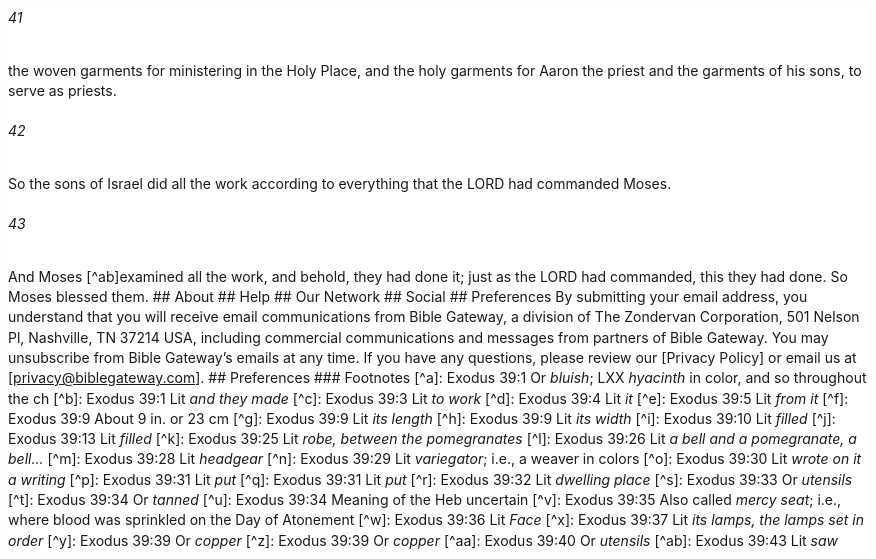 





###### 41 



the woven garments for ministering in the Holy Place, and the holy garments for Aaron the priest and the garments of his sons, to serve as priests. 







###### 42 



So the sons of Israel did all the work according to everything that the LORD had commanded Moses. 







###### 43 



And Moses [^ab]examined all the work, and behold, they had done it; just as the LORD had commanded, this they had done. So Moses blessed them. ## About ## Help ## Our Network ## Social ## Preferences By submitting your email address, you understand that you will receive email communications from Bible Gateway, a division of The Zondervan Corporation, 501 Nelson Pl, Nashville, TN 37214 USA, including commercial communications and messages from partners of Bible Gateway. You may unsubscribe from Bible Gateway&rsquo;s emails at any time. If you have any questions, please review our [Privacy Policy] or email us at [privacy@biblegateway.com]. ## Preferences ### Footnotes [^a]: Exodus 39:1 Or _bluish_; LXX _hyacinth_ in color, and so throughout the ch [^b]: Exodus 39:1 Lit _and they made_ [^c]: Exodus 39:3 Lit _to work_ [^d]: Exodus 39:4 Lit _it_ [^e]: Exodus 39:5 Lit _from it_ [^f]: Exodus 39:9 About 9 in. or 23 cm [^g]: Exodus 39:9 Lit _its length_ [^h]: Exodus 39:9 Lit _its width_ [^i]: Exodus 39:10 Lit _filled_ [^j]: Exodus 39:13 Lit _filled_ [^k]: Exodus 39:25 Lit _robe, between the pomegranates_ [^l]: Exodus 39:26 Lit _a bell and a pomegranate, a bell..._ [^m]: Exodus 39:28 Lit _headgear_ [^n]: Exodus 39:29 Lit _variegator_; i.e., a weaver in colors [^o]: Exodus 39:30 Lit _wrote on it a writing_ [^p]: Exodus 39:31 Lit _put_ [^q]: Exodus 39:31 Lit _put_ [^r]: Exodus 39:32 Lit _dwelling place_ [^s]: Exodus 39:33 Or _utensils_ [^t]: Exodus 39:34 Or _tanned_ [^u]: Exodus 39:34 Meaning of the Heb uncertain [^v]: Exodus 39:35 Also called _mercy seat_; i.e., where blood was sprinkled on the Day of Atonement [^w]: Exodus 39:36 Lit _Face_ [^x]: Exodus 39:37 Lit _its lamps, the lamps set in order_ [^y]: Exodus 39:39 Or _copper_ [^z]: Exodus 39:39 Or _copper_ [^aa]: Exodus 39:40 Or _utensils_ [^ab]: Exodus 39:43 Lit _saw_

